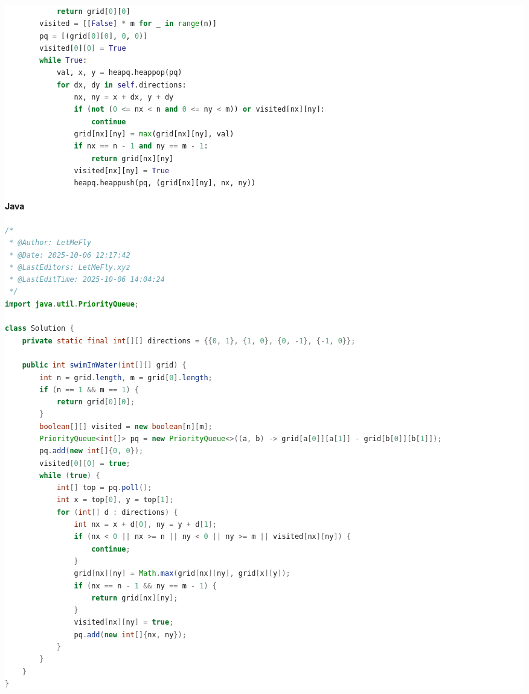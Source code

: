 ```python
            return grid[0][0]
        visited = [[False] * m for _ in range(n)]
        pq = [(grid[0][0], 0, 0)]
        visited[0][0] = True
        while True:
            val, x, y = heapq.heappop(pq)
            for dx, dy in self.directions:
                nx, ny = x + dx, y + dy
                if (not (0 <= nx < n and 0 <= ny < m)) or visited[nx][ny]:
                    continue
                grid[nx][ny] = max(grid[nx][ny], val)
                if nx == n - 1 and ny == m - 1:
                    return grid[nx][ny]
                visited[nx][ny] = True
                heapq.heappush(pq, (grid[nx][ny], nx, ny))
```

#### Java

```java
/*
 * @Author: LetMeFly
 * @Date: 2025-10-06 12:17:42
 * @LastEditors: LetMeFly.xyz
 * @LastEditTime: 2025-10-06 14:04:24
 */
import java.util.PriorityQueue;

class Solution {
    private static final int[][] directions = {{0, 1}, {1, 0}, {0, -1}, {-1, 0}};

    public int swimInWater(int[][] grid) {
        int n = grid.length, m = grid[0].length;
        if (n == 1 && m == 1) {
            return grid[0][0];
        }
        boolean[][] visited = new boolean[n][m];
        PriorityQueue<int[]> pq = new PriorityQueue<>((a, b) -> grid[a[0]][a[1]] - grid[b[0]][b[1]]);
        pq.add(new int[]{0, 0});
        visited[0][0] = true;
        while (true) {
            int[] top = pq.poll();
            int x = top[0], y = top[1];
            for (int[] d : directions) {
                int nx = x + d[0], ny = y + d[1];
                if (nx < 0 || nx >= n || ny < 0 || ny >= m || visited[nx][ny]) {
                    continue;
                }
                grid[nx][ny] = Math.max(grid[nx][ny], grid[x][y]);
                if (nx == n - 1 && ny == m - 1) {
                    return grid[nx][ny];
                }
                visited[nx][ny] = true;
                pq.add(new int[]{nx, ny});
            }
        }
    }
}
```
